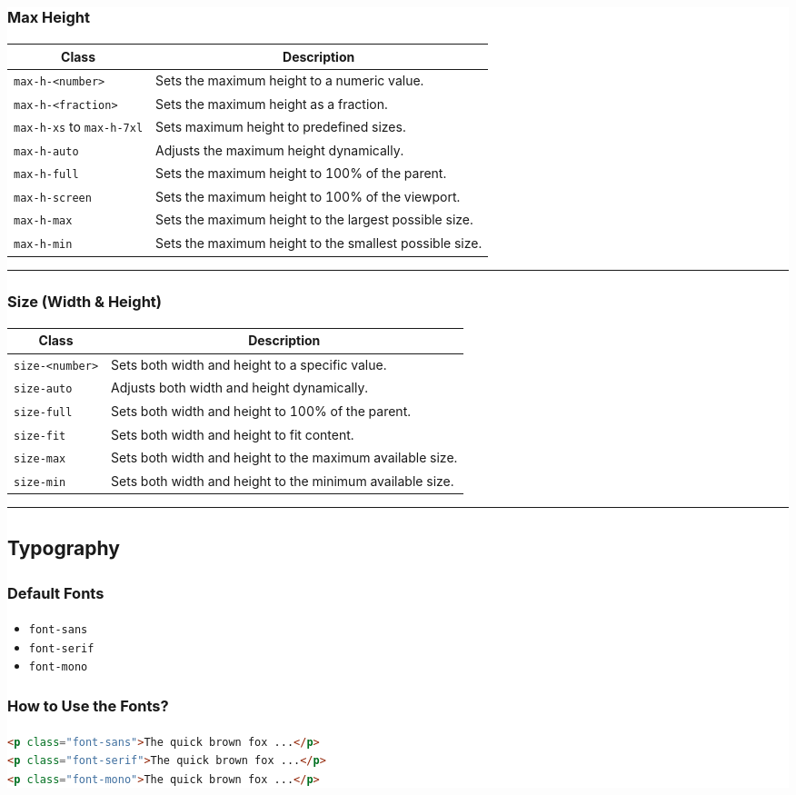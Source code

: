 ### Max Height

| Class | Description |
|-------|-------------|
| `max-h-<number>` | Sets the maximum height to a numeric value. |
| `max-h-<fraction>` | Sets the maximum height as a fraction. |
| `max-h-xs` to `max-h-7xl` | Sets maximum height to predefined sizes. |
| `max-h-auto` | Adjusts the maximum height dynamically. |
| `max-h-full` | Sets the maximum height to 100% of the parent. |
| `max-h-screen` | Sets the maximum height to 100% of the viewport. |
| `max-h-max` | Sets the maximum height to the largest possible size. |
| `max-h-min` | Sets the maximum height to the smallest possible size. |

---

### Size (Width & Height)

| Class | Description |
|-------|-------------|
| `size-<number>` | Sets both width and height to a specific value. |
| `size-auto` | Adjusts both width and height dynamically. |
| `size-full` | Sets both width and height to 100% of the parent. |
| `size-fit` | Sets both width and height to fit content. |
| `size-max` | Sets both width and height to the maximum available size. |
| `size-min` | Sets both width and height to the minimum available size. |

---

## Typography

### Default Fonts
- `font-sans`
- `font-serif`
- `font-mono`

### How to Use the Fonts?
```html
<p class="font-sans">The quick brown fox ...</p>
<p class="font-serif">The quick brown fox ...</p>
<p class="font-mono">The quick brown fox ...</p>
```
